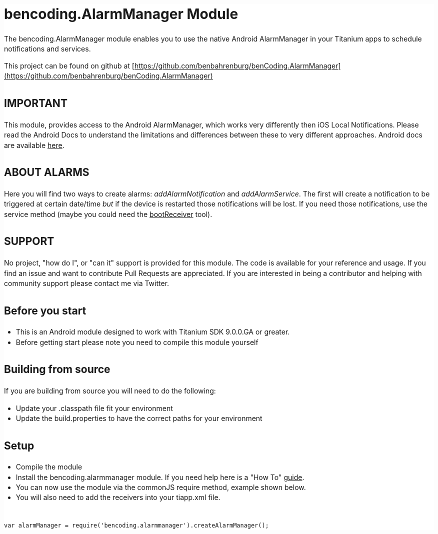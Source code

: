 # bencoding.AlarmManager Module

The bencoding.AlarmManager module enables you to use the native Android AlarmManager in your Titanium apps to schedule notifications and services.

This project can be found on github at [https://github.com/benbahrenburg/benCoding.AlarmManager](https://github.com/benbahrenburg/benCoding.AlarmManager)

## IMPORTANT
This module, provides access to the Android AlarmManager, which works very differently then iOS Local Notifications.  Please read the Android Docs to understand the limitations and differences between these to very different approaches. Android docs are available [here](http://developer.android.com/reference/android/app/AlarmManager.html).

 ## ABOUT ALARMS
Here you will find two ways to create alarms: *addAlarmNotification* and *addAlarmService*. The first will create a notification to be triggered at certain date/time *but* if the device is restarted those notifications will be lost. If you need those notifications, use the service method (maybe you could need the [bootReceiver](https://github.com/benbahrenburg/benCoding.Android.Tools/blob/master/documentation/bootreceiver.md) tool). 

## SUPPORT
No project, "how do I", or "can it" support is provided for this module. The code is available for your reference and usage. If you find an issue and want to contribute Pull Requests are appreciated.  If you are interested in being a contributor and helping with community support please contact me via Twitter.

## Before you start
* This is an Android module designed to work with Titanium SDK 9.0.0.GA or greater.
* Before getting start please note you need to compile this module yourself

## Building from source

If you are building from source you will need to do the following:
* Update your .classpath file fit your environment
* Update the build.properties to have the correct paths for your environment

## Setup
* Compile the module
* Install the bencoding.alarmmanager module. If you need help here is a "How To" [guide](http://docs.appcelerator.com/platform/latest/#!/guide/Using_a_Module). 
* You can now use the module via the commonJS require method, example shown below.
* You will also need to add the receivers into your tiapp.xml file.

<pre><code>
var alarmManager = require('bencoding.alarmmanager').createAlarmManager();
</code></pre>
